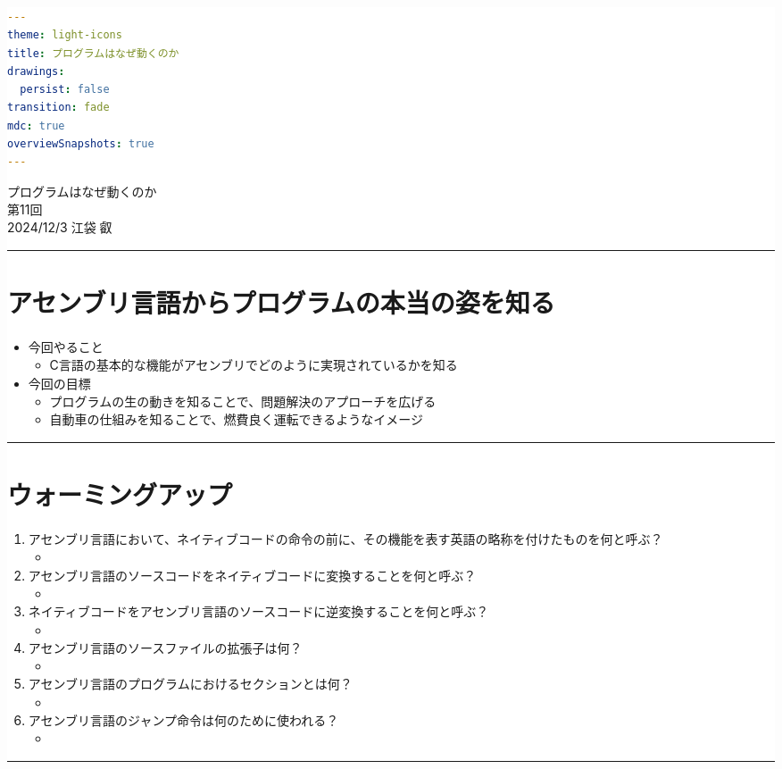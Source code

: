 ```yaml
---
theme: light-icons
title: プログラムはなぜ動くのか
drawings:
  persist: false
transition: fade
mdc: true
overviewSnapshots: true
---
```


<div class="flex flex-col justify-center items-center">
  <div class="text-6xl font-bold" >
    プログラムはなぜ動くのか
  </div>
  <div class="text-4xl mb-10" >
    第11回
  </div>
  <div class="text-xl" >
    2024/12/3 江袋 叡
  </div>
</div>

---

# アセンブリ言語からプログラムの本当の姿を知る

- 今回やること
  - C言語の基本的な機能がアセンブリでどのように実現されているかを知る
- 今回の目標
  - プログラムの生の動きを知ることで、問題解決のアプローチを広げる
  - 自動車の仕組みを知ることで、燃費良く<twemoji-evergreen-tree />運転できるようなイメージ

---

# ウォーミングアップ

1. アセンブリ言語において、ネイティブコードの命令の前に、その機能を表す英語の略称を付けたものを何と呼ぶ？
   - <v-click><span class="text-teal-500" v-text="'ニーモニック'"/></v-click>
2. アセンブリ言語のソースコードをネイティブコードに変換することを何と呼ぶ？
   - <v-click><span class="text-teal-500" v-text="'アセンブル'"/></v-click>
3. ネイティブコードをアセンブリ言語のソースコードに逆変換することを何と呼ぶ？
   - <v-click><span class="text-teal-500" v-text="'逆アセンブル'"/></v-click>
4. アセンブリ言語のソースファイルの拡張子は何？
   - <v-click><span class="text-teal-500" v-text="'.asm/.s'"/></v-click>
5. アセンブリ言語のプログラムにおけるセクションとは何？
   - <v-click><span class="text-teal-500" v-text="'プログラムを構成する命令やデータをまとめたグループ'"/></v-click>
6. アセンブリ言語のジャンプ命令は何のために使われる？
   - <v-click><span class="text-teal-500" v-text="'プログラムの流れを任意のアドレスに移す'"/></v-click>

---
